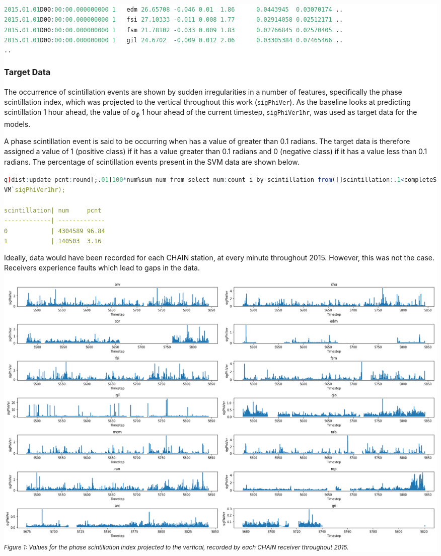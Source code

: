 ```q
2015.01.01D00:00:00.000000000 1   edm 26.65708 -0.046 0.01  1.86      0.0443945  0.03070174 ..
2015.01.01D00:00:00.000000000 1   fsi 27.10333 -0.011 0.008 1.77      0.02914058 0.02512171 ..
2015.01.01D00:00:00.000000000 1   fsm 21.78102 -0.033 0.009 1.83      0.02766845 0.02570405 ..
2015.01.01D00:00:00.000000000 1   gil 24.6702  -0.009 0.012 2.06      0.03305384 0.07465466 ..
..
```

### Target Data
The occurrence of scintillation events are shown by sudden irregularities in a number of features, specifically the phase scintillation index, which was projected to the vertical throughout this work (`sigPhiVer`). As the baseline looks at predicting scintillation 1 hour ahead, the value of $\sigma_\phi$ 1 hour ahead of the current timestep, `sigPhiVer1hr`, was used as target data for the models.

A phase scintillation event is said to be occurring when has a value of greater than 0.1 radians. The target data is therefore assigned a value of 1 (positive class) if it has a value greater than 0.1 radians and 0 (negative class) if it has a value less than 0.1 radians. The percentage of scintillation events present in the SVM data are shown below.

```q
q)dist:update pcnt:round[;.01]100*num%sum num from select num:count i by scintillation from([]scintillation:.1<completeSVM`sigPhiVer1hr);

scintillation| num     pcnt 
-------------| -------------
0            | 4304589 96.84
1            | 140503  3.16
```

Ideally, data would have been recorded for each CHAIN station, at every minute throughout 2015. However, this was not the case. Receivers experience faults which lead to gaps in the data. 

![Figure 1](img/sigPhiVer.png)  
<small>_Figure 1: Values for the phase scintillation index projected to the vertical, recorded by each CHAIN receiver throughout 2015._</small>
